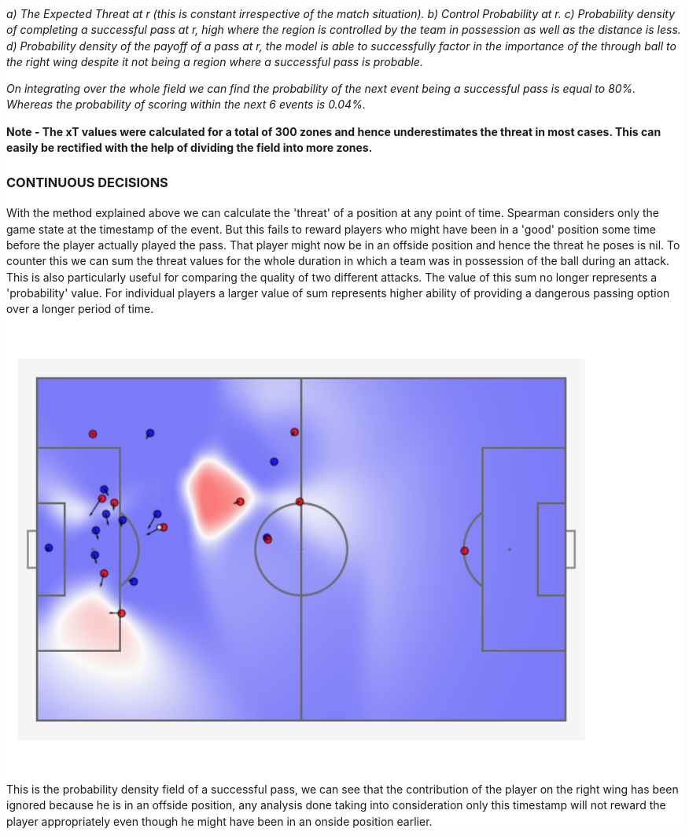 *a) The Expected Threat at r (this is constant irrespective of the match situation). b) Control Probability at r. c) Probability density of completing a successful pass at r, high where the region is controlled by the team in possession as well as the distance is less. d) Probability density of the payoff of a pass at r, the model is able to successfully factor in the importance of the through ball to the right wing despite it not being a region where a successful pass is probable.*

*On integrating over the whole field we can find the probability of the next event being a successful pass is equal to $80$%. Whereas the probability of scoring within the next $6$ events is $0.04$%.*

**Note - The xT values were calculated for a total of 300 zones and hence underestimates the threat in most cases. This can easily be rectified with the help of dividing the field into more zones.**
 

### **CONTINUOUS DECISIONS**

With the method explained above we can calculate the 'threat' of a position at any point of time. Spearman considers only the game state at the timestamp of the event. But this fails to reward players who might have been in a 'good' position some time before the player actually played the pass. That player might now be in an offside position and hence the threat he poses is nil. To counter this we can sum the threat values for the whole duration in which a team was in possession of the ball during an attack. This is also particularly useful for comparing the quality of two different attacks. The value of this sum no longer represents a 'probability' value. For individual players a larger value of sum represents higher ability of providing a dangerous passing option over a longer period of time. 

<img align="center" src="./media/scenario2_pass.png" alt="Offside" width="750"/>

This is the probability density field of a successful pass, we can see that the contribution of the player on the right wing has been ignored because he is in an offside position, any analysis done taking into consideration only this timestamp will not reward the player appropriately even though he might have been in an onside position earlier. 
